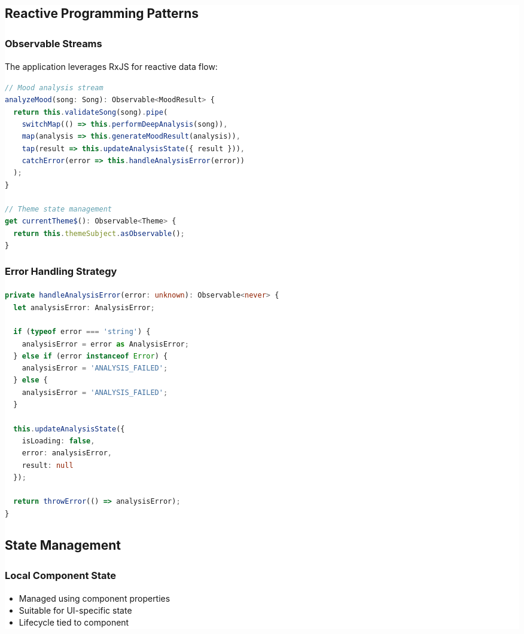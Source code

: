 ## Reactive Programming Patterns

### Observable Streams

The application leverages RxJS for reactive data flow:

```typescript
// Mood analysis stream
analyzeMood(song: Song): Observable<MoodResult> {
  return this.validateSong(song).pipe(
    switchMap(() => this.performDeepAnalysis(song)),
    map(analysis => this.generateMoodResult(analysis)),
    tap(result => this.updateAnalysisState({ result })),
    catchError(error => this.handleAnalysisError(error))
  );
}

// Theme state management
get currentTheme$(): Observable<Theme> {
  return this.themeSubject.asObservable();
}
```

### Error Handling Strategy

```typescript
private handleAnalysisError(error: unknown): Observable<never> {
  let analysisError: AnalysisError;
  
  if (typeof error === 'string') {
    analysisError = error as AnalysisError;
  } else if (error instanceof Error) {
    analysisError = 'ANALYSIS_FAILED';
  } else {
    analysisError = 'ANALYSIS_FAILED';
  }

  this.updateAnalysisState({ 
    isLoading: false, 
    error: analysisError, 
    result: null 
  });

  return throwError(() => analysisError);
}
```

## State Management

### Local Component State
- Managed using component properties
- Suitable for UI-specific state
- Lifecycle tied to component
